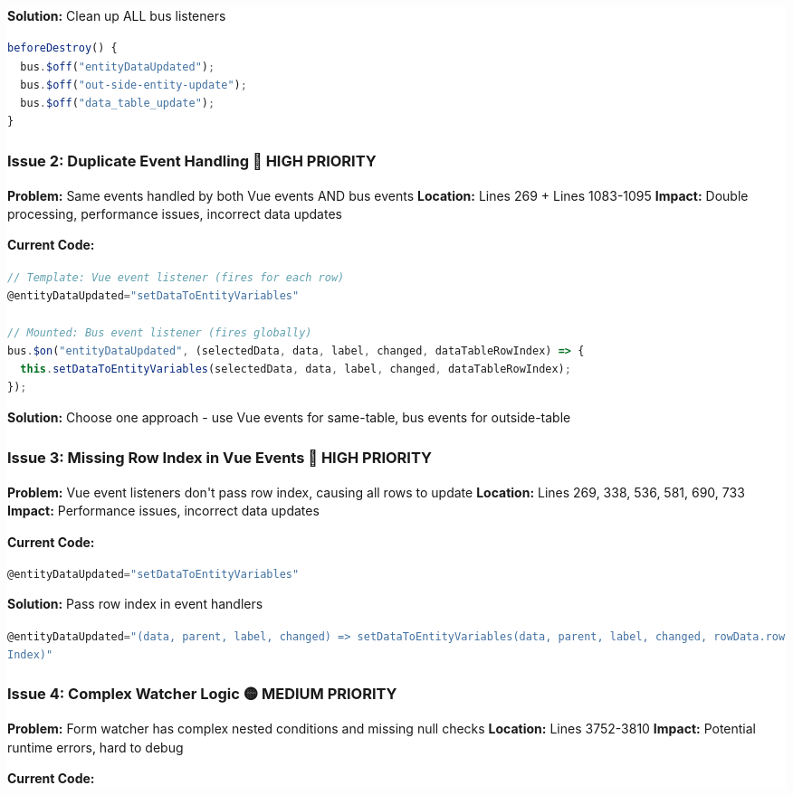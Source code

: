 **Solution:** Clean up ALL bus listeners

```javascript
beforeDestroy() {
  bus.$off("entityDataUpdated");
  bus.$off("out-side-entity-update");
  bus.$off("data_table_update");
}
```

### Issue 2: Duplicate Event Handling 🔴 **HIGH PRIORITY**

**Problem:** Same events handled by both Vue events AND bus events
**Location:** Lines 269 + Lines 1083-1095
**Impact:** Double processing, performance issues, incorrect data updates

**Current Code:**

```javascript
// Template: Vue event listener (fires for each row)
@entityDataUpdated="setDataToEntityVariables"

// Mounted: Bus event listener (fires globally)
bus.$on("entityDataUpdated", (selectedData, data, label, changed, dataTableRowIndex) => {
  this.setDataToEntityVariables(selectedData, data, label, changed, dataTableRowIndex);
});
```

**Solution:** Choose one approach - use Vue events for same-table, bus events for outside-table

### Issue 3: Missing Row Index in Vue Events 🔴 **HIGH PRIORITY**

**Problem:** Vue event listeners don't pass row index, causing all rows to update
**Location:** Lines 269, 338, 536, 581, 690, 733
**Impact:** Performance issues, incorrect data updates

**Current Code:**

```javascript
@entityDataUpdated="setDataToEntityVariables"
```

**Solution:** Pass row index in event handlers

```javascript
@entityDataUpdated="(data, parent, label, changed) => setDataToEntityVariables(data, parent, label, changed, rowData.rowIndex)"
```

### Issue 4: Complex Watcher Logic 🟡 **MEDIUM PRIORITY**

**Problem:** Form watcher has complex nested conditions and missing null checks
**Location:** Lines 3752-3810
**Impact:** Potential runtime errors, hard to debug

**Current Code:**
